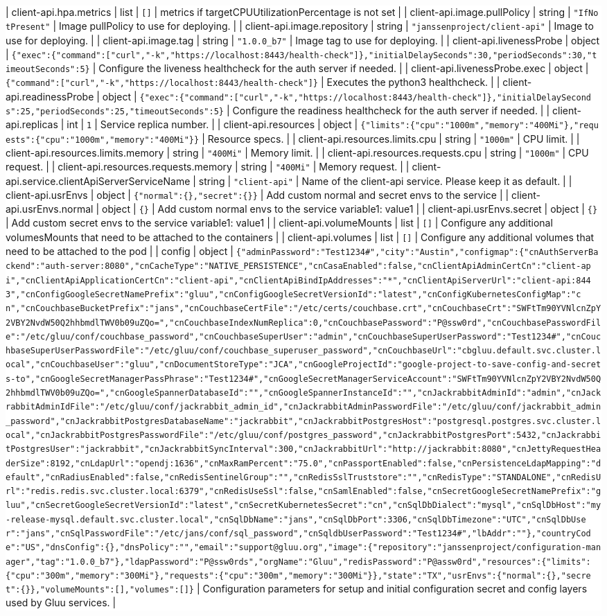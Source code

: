| client-api.hpa.metrics | list | `[]` | metrics if targetCPUUtilizationPercentage is not set |
| client-api.image.pullPolicy | string | `"IfNotPresent"` | Image pullPolicy to use for deploying. |
| client-api.image.repository | string | `"janssenproject/client-api"` | Image  to use for deploying. |
| client-api.image.tag | string | `"1.0.0_b7"` | Image  tag to use for deploying. |
| client-api.livenessProbe | object | `{"exec":{"command":["curl","-k","https://localhost:8443/health-check"]},"initialDelaySeconds":30,"periodSeconds":30,"timeoutSeconds":5}` | Configure the liveness healthcheck for the auth server if needed. |
| client-api.livenessProbe.exec | object | `{"command":["curl","-k","https://localhost:8443/health-check"]}` | Executes the python3 healthcheck. |
| client-api.readinessProbe | object | `{"exec":{"command":["curl","-k","https://localhost:8443/health-check"]},"initialDelaySeconds":25,"periodSeconds":25,"timeoutSeconds":5}` | Configure the readiness healthcheck for the auth server if needed. |
| client-api.replicas | int | `1` | Service replica number. |
| client-api.resources | object | `{"limits":{"cpu":"1000m","memory":"400Mi"},"requests":{"cpu":"1000m","memory":"400Mi"}}` | Resource specs. |
| client-api.resources.limits.cpu | string | `"1000m"` | CPU limit. |
| client-api.resources.limits.memory | string | `"400Mi"` | Memory limit. |
| client-api.resources.requests.cpu | string | `"1000m"` | CPU request. |
| client-api.resources.requests.memory | string | `"400Mi"` | Memory request. |
| client-api.service.clientApiServerServiceName | string | `"client-api"` | Name of the client-api service. Please keep it as default. |
| client-api.usrEnvs | object | `{"normal":{},"secret":{}}` | Add custom normal and secret envs to the service |
| client-api.usrEnvs.normal | object | `{}` | Add custom normal envs to the service variable1: value1 |
| client-api.usrEnvs.secret | object | `{}` | Add custom secret envs to the service variable1: value1 |
| client-api.volumeMounts | list | `[]` | Configure any additional volumesMounts that need to be attached to the containers |
| client-api.volumes | list | `[]` | Configure any additional volumes that need to be attached to the pod |
| config | object | `{"adminPassword":"Test1234#","city":"Austin","configmap":{"cnAuthServerBackend":"auth-server:8080","cnCacheType":"NATIVE_PERSISTENCE","cnCasaEnabled":false,"cnClientApiAdminCertCn":"client-api","cnClientApiApplicationCertCn":"client-api","cnClientApiBindIpAddresses":"*","cnClientApiServerUrl":"client-api:8443","cnConfigGoogleSecretNamePrefix":"gluu","cnConfigGoogleSecretVersionId":"latest","cnConfigKubernetesConfigMap":"cn","cnCouchbaseBucketPrefix":"jans","cnCouchbaseCertFile":"/etc/certs/couchbase.crt","cnCouchbaseCrt":"SWFtTm90YVNlcnZpY2VBY2NvdW50Q2hhbmdlTWV0b09uZQo=","cnCouchbaseIndexNumReplica":0,"cnCouchbasePassword":"P@ssw0rd","cnCouchbasePasswordFile":"/etc/gluu/conf/couchbase_password","cnCouchbaseSuperUser":"admin","cnCouchbaseSuperUserPassword":"Test1234#","cnCouchbaseSuperUserPasswordFile":"/etc/gluu/conf/couchbase_superuser_password","cnCouchbaseUrl":"cbgluu.default.svc.cluster.local","cnCouchbaseUser":"gluu","cnDocumentStoreType":"JCA","cnGoogleProjectId":"google-project-to-save-config-and-secrets-to","cnGoogleSecretManagerPassPhrase":"Test1234#","cnGoogleSecretManagerServiceAccount":"SWFtTm90YVNlcnZpY2VBY2NvdW50Q2hhbmdlTWV0b09uZQo=","cnGoogleSpannerDatabaseId":"","cnGoogleSpannerInstanceId":"","cnJackrabbitAdminId":"admin","cnJackrabbitAdminIdFile":"/etc/gluu/conf/jackrabbit_admin_id","cnJackrabbitAdminPasswordFile":"/etc/gluu/conf/jackrabbit_admin_password","cnJackrabbitPostgresDatabaseName":"jackrabbit","cnJackrabbitPostgresHost":"postgresql.postgres.svc.cluster.local","cnJackrabbitPostgresPasswordFile":"/etc/gluu/conf/postgres_password","cnJackrabbitPostgresPort":5432,"cnJackrabbitPostgresUser":"jackrabbit","cnJackrabbitSyncInterval":300,"cnJackrabbitUrl":"http://jackrabbit:8080","cnJettyRequestHeaderSize":8192,"cnLdapUrl":"opendj:1636","cnMaxRamPercent":"75.0","cnPassportEnabled":false,"cnPersistenceLdapMapping":"default","cnRadiusEnabled":false,"cnRedisSentinelGroup":"","cnRedisSslTruststore":"","cnRedisType":"STANDALONE","cnRedisUrl":"redis.redis.svc.cluster.local:6379","cnRedisUseSsl":false,"cnSamlEnabled":false,"cnSecretGoogleSecretNamePrefix":"gluu","cnSecretGoogleSecretVersionId":"latest","cnSecretKubernetesSecret":"cn","cnSqlDbDialect":"mysql","cnSqlDbHost":"my-release-mysql.default.svc.cluster.local","cnSqlDbName":"jans","cnSqlDbPort":3306,"cnSqlDbTimezone":"UTC","cnSqlDbUser":"jans","cnSqlPasswordFile":"/etc/jans/conf/sql_password","cnSqldbUserPassword":"Test1234#","lbAddr":""},"countryCode":"US","dnsConfig":{},"dnsPolicy":"","email":"support@gluu.org","image":{"repository":"janssenproject/configuration-manager","tag":"1.0.0_b7"},"ldapPassword":"P@ssw0rds","orgName":"Gluu","redisPassword":"P@assw0rd","resources":{"limits":{"cpu":"300m","memory":"300Mi"},"requests":{"cpu":"300m","memory":"300Mi"}},"state":"TX","usrEnvs":{"normal":{},"secret":{}},"volumeMounts":[],"volumes":[]}` | Configuration parameters for setup and initial configuration secret and config layers used by Gluu services. |